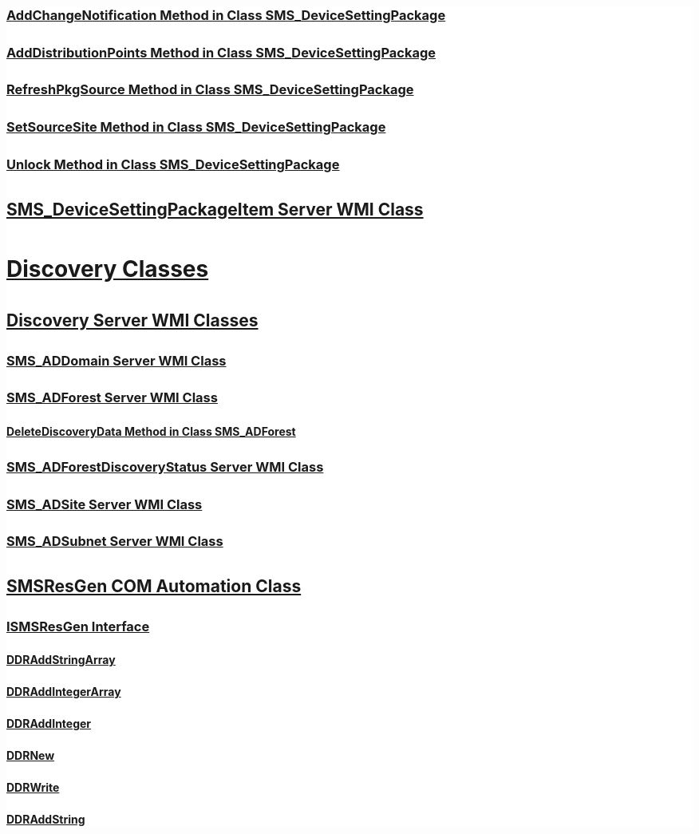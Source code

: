 ### [AddChangeNotification Method in Class SMS_DeviceSettingPackage](mdm/addchangenotification-method-in-class-sms_devicesettingpackage.md)
### [AddDistributionPoints Method in Class SMS_DeviceSettingPackage](mdm/adddistributionpoints-method-in-class-sms_devicesettingpackage.md)
### [RefreshPkgSource Method in Class SMS_DeviceSettingPackage](mdm/refreshpkgsource-method-in-class-sms_devicesettingpackage.md)
### [SetSourceSite Method in Class SMS_DeviceSettingPackage](mdm/setsourcesite-method-in-class-sms_devicesettingpackage.md)
### [Unlock Method in Class SMS_DeviceSettingPackage](mdm/unlock-method-in-class-sms_devicesettingpackage.md)
## [SMS_DeviceSettingPackageItem Server WMI Class](mdm/sms_devicesettingpackageitem-server-wmi-class.md)

# [Discovery Classes](core/servers/configure/discovery-classes.md)
## [Discovery Server WMI Classes](core/servers/configure/discovery-server-wmi-classes.md)
### [SMS_ADDomain Server WMI Class](core/servers/configure/sms_addomain-server-wmi-class.md)
### [SMS_ADForest Server WMI Class](core/servers/configure/sms_adforest-server-wmi-class.md)
#### [DeleteDiscoveryData Method in Class SMS_ADForest](core/servers/configure/deletediscoverydata-method-in-class-sms_adforest.md)
### [SMS_ADForestDiscoveryStatus Server WMI Class](core/servers/configure/sms_adforestdiscoverystatus-server-wmi-class.md)
### [SMS_ADSite Server WMI Class](core/servers/configure/sms_adsite-server-wmi-class.md)
### [SMS_ADSubnet Server WMI Class](core/servers/configure/sms_adsubnet-server-wmi-class.md)
## [SMSResGen COM Automation Class](core/servers/configure/smsresgen-com-automation-class.md)
### [ISMSResGen Interface](core/servers/configure/ismsresgen-interface.md)
#### [DDRAddStringArray](core/servers/configure/ddraddstringarray.md)
#### [DDRAddIntegerArray](core/servers/configure/ddraddintegerarray.md)
#### [DDRAddInteger](core/servers/configure/ddraddinteger.md)
#### [DDRNew](core/servers/configure/ddrnew.md)
#### [DDRWrite](core/servers/configure/ddrwrite.md)
#### [DDRAddString](core/servers/configure/ddraddstring.md)